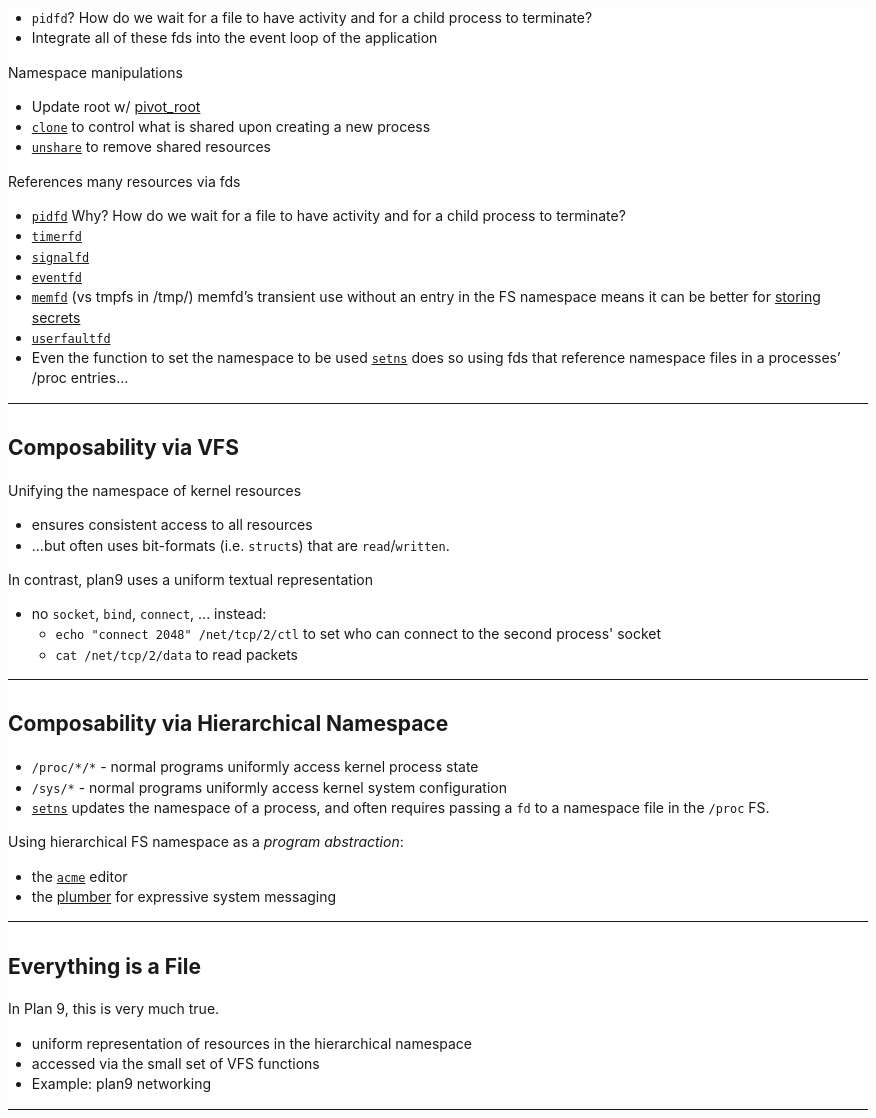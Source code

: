 - `pidfd`? How do we wait for a file to have activity and for a child process to terminate?
- Integrate all of these fds into the event loop of the application

Namespace manipulations
- Update root w/ [pivot_root](https://man7.org/linux/man-pages/man2/pivot_root.2.html)
- [`clone`](https://man7.org/linux/man-pages/man2/clone.2.html) to control what is shared upon creating a new process
- [`unshare`](https://man7.org/linux/man-pages/man2/unshare.2.html) to remove shared resources

References many resources via fds
- [`pidfd`](https://man7.org/linux/man-pages/man2/pidfd_open.2.html) Why? How do we wait for a file to have activity and for a child process to terminate?
- [`timerfd`](https://man7.org/linux/man-pages/man2/timerfd_create.2.html)
- [`signalfd`](https://man7.org/linux/man-pages/man2/signalfd.2.html)
- [`eventfd`](https://man7.org/linux/man-pages/man2/eventfd.2.html)
- [`memfd`](https://man7.org/linux/man-pages/man2/memfd_create.2.html) (vs tmpfs in /tmp/) memfd’s transient use without an entry in the FS namespace means it can be better for [storing secrets](https://benjamintoll.com/2022/08/21/on-memfd_create/)
- [`userfaultfd`](https://man7.org/linux/man-pages/man2/userfaultfd.2.html)
- Even the function to set the namespace to be used [`setns`](https://man7.org/linux/man-pages/man2/setns.2.html) does so using fds that reference namespace files in a processes’ /proc entries…

---

## Composability via VFS

Unifying the namespace of kernel resources
- ensures consistent access to all resources
- ...but often uses bit-formats (i.e. `struct`s) that are `read`/`written`.

In contrast, plan9 uses a uniform textual representation
- no `socket`, `bind`, `connect`, ... instead:
  - `echo "connect 2048" /net/tcp/2/ctl` to set who can connect to the second process' socket
  - `cat /net/tcp/2/data` to read packets

---

## Composability via Hierarchical Namespace

- `/proc/*/*` - normal programs uniformly access kernel process state
- `/sys/*` - normal programs uniformly access kernel system configuration
- [`setns`](https://man7.org/linux/man-pages/man2/setns.2.html) updates the namespace of a process, and often requires passing a `fd` to a namespace file in the `/proc` FS.

Using hierarchical FS namespace as a *program abstraction*:
- the [`acme`](https://youtu.be/dP1xVpMPn8M?t=743) editor
- the [plumber](http://9p.io/sys/doc/plumb.html) for expressive system messaging

---

## Everything is a File

In Plan 9, this is very much true.
- uniform representation of resources in the hierarchical namespace
- accessed via the small set of VFS functions
- Example: plan9 networking

---